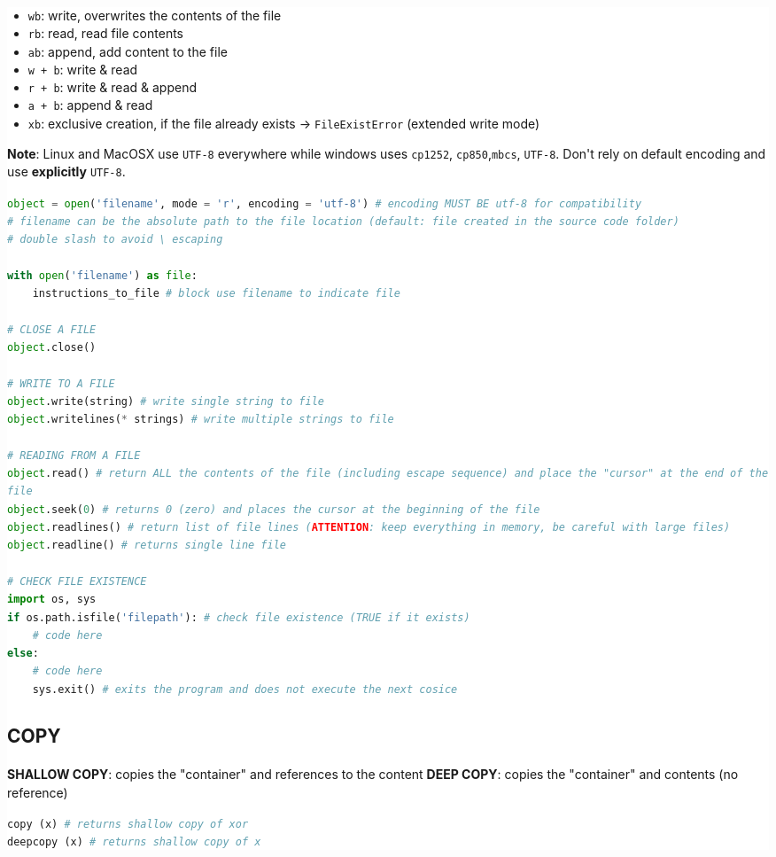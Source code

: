 - `wb`: write, overwrites the contents of the file
- `rb`: read, read file contents
- `ab`: append, add content to the file
- `w + b`: write & read
- `r + b`: write & read & append
- `a + b`: append & read
- `xb`: exclusive creation, if the file already exists -> `FileExistError` (extended write mode)

**Note**: Linux and MacOSX use `UTF-8` everywhere while windows uses `cp1252`, `cp850`,`mbcs`, `UTF-8`. Don't rely on default encoding and use **explicitly** `UTF-8`.

```py linenums="1"
object = open('filename', mode = 'r', encoding = 'utf-8') # encoding MUST BE utf-8 for compatibility
# filename can be the absolute path to the file location (default: file created in the source code folder)
# double slash to avoid \ escaping

with open('filename') as file:
    instructions_to_file # block use filename to indicate file

# CLOSE A FILE
object.close()

# WRITE TO A FILE
object.write(string) # write single string to file
object.writelines(* strings) # write multiple strings to file

# READING FROM A FILE
object.read() # return ALL the contents of the file (including escape sequence) and place the "cursor" at the end of the file
object.seek(0) # returns 0 (zero) and places the cursor at the beginning of the file
object.readlines() # return list of file lines (ATTENTION: keep everything in memory, be careful with large files)
object.readline() # returns single line file

# CHECK FILE EXISTENCE
import os, sys
if os.path.isfile('filepath'): # check file existence (TRUE if it exists)
    # code here
else:
    # code here
    sys.exit() # exits the program and does not execute the next cosice
```

## COPY

**SHALLOW COPY**: copies the "container" and references to the content
**DEEP COPY**: copies the "container" and contents (no reference)

```py linenums="1"
copy (x) # returns shallow copy of xor
deepcopy (x) # returns shallow copy of x
```
